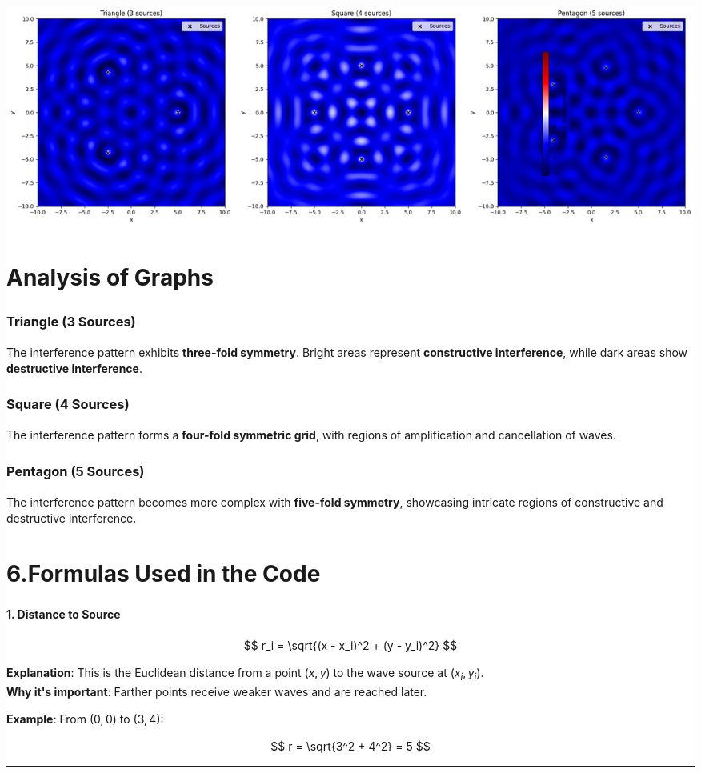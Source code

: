 ![alt text](image.png)

# Analysis of Graphs

### Triangle (3 Sources)
The interference pattern exhibits **three-fold symmetry**. Bright areas represent **constructive interference**, while dark areas show **destructive interference**.

### Square (4 Sources)
The interference pattern forms a **four-fold symmetric grid**, with regions of amplification and cancellation of waves.

### Pentagon (5 Sources)
The interference pattern becomes more complex with **five-fold symmetry**, showcasing intricate regions of constructive and destructive interference.



# 6.Formulas Used in the Code
#### 1. Distance to Source

$$
r_i = \sqrt{(x - x_i)^2 + (y - y_i)^2}
$$

**Explanation**: This is the Euclidean distance from a point $(x, y)$ to the wave source at $(x_i, y_i)$.  
**Why it's important**: Farther points receive weaker waves and are reached later.

**Example**: From $(0,0)$ to $(3,4)$:

$$
r = \sqrt{3^2 + 4^2} = 5
$$

---
